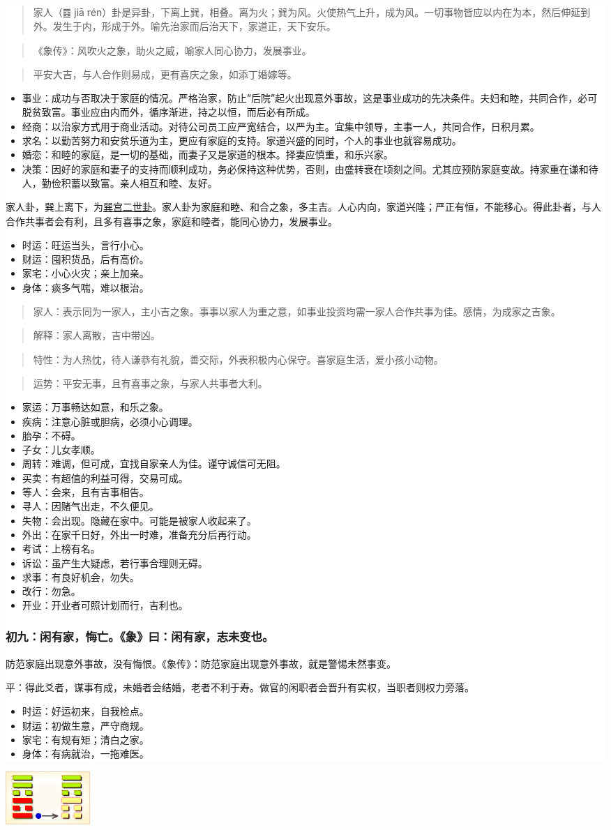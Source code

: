 > 家人（䷤ jiā rén）卦是异卦，下离上巽，相叠。离为火；巽为风。火使热气上升，成为风。一切事物皆应以内在为本，然后伸延到外。发生于内，形成于外。喻先治家而后治天下，家道正，天下安乐。

>《象传》：风吹火之象，助火之威，喻家人同心协力，发展事业。

> 平安大吉，与人合作则易成，更有喜庆之象，如添丁婚嫁等。

- 事业：成功与否取决于家庭的情况。严格治家，防止“后院”起火出现意外事故，这是事业成功的先决条件。夫妇和睦，共同合作，必可脱贫致富。事业应由内而外，循序渐进，持之以恒，而后必有所成。
- 经商：以治家方式用于商业活动。对待公司员工应严宽结合，以严为主。宜集中领导，主事一人，共同合作，日积月累。
- 求名：以勤苦努力和安贫乐道为主，更应有家庭的支持。家道兴盛的同时，个人的事业也就容易成功。
- 婚恋：和睦的家庭，是一切的基础，而妻子又是家道的根本。择妻应慎重，和乐兴家。
- 决策：因好的家庭和妻子的支持而顺利成功，务必保持这种优势，否则，由盛转衰在顷刻之间。尤其应预防家庭变故。持家重在谦和待人，勤俭积蓄以致富。亲人相互和睦、友好。

家人卦，巽上离下，为[巽宫二世卦](jing/xun.md#37)。家人卦为家庭和睦、和合之象，多主吉。人心内向，家道兴隆；严正有恒，不能移心。得此卦者，与人合作共事者会有利，且多有喜事之象，家庭和睦者，能同心协力，发展事业。

- 时运：旺运当头，言行小心。
- 财运：囤积货品，后有高价。
- 家宅：小心火灾；亲上加亲。
- 身体：痰多气喘，难以根治。

> 家人：表示同为一家人，主小吉之象。事事以家人为重之意，如事业投资均需一家人合作共事为佳。感情，为成家之吉象。

> 解释：家人离散，吉中带凶。

> 特性：为人热忱，待人谦恭有礼貌，善交际，外表积极内心保守。喜家庭生活，爱小孩小动物。

> 运势：平安无事，且有喜事之象，与家人共事者大利。

- 家运：万事畅达如意，和乐之象。
- 疾病：注意心脏或胆病，必须小心调理。
- 胎孕：不碍。
- 子女：儿女孝顺。
- 周转：难调，但可成，宜找自家亲人为佳。谨守诚信可无阻。
- 买卖：有超值的利益可得，交易可成。
- 等人：会来，且有吉事相告。
- 寻人：因赌气出走，不久便见。
- 失物：会出现。隐藏在家中。可能是被家人收起来了。
- 外出：在家千日好，外出一时难，准备充分后再行动。
- 考试：上榜有名。
- 诉讼：虽产生大疑虑，若行事合理则无碍。
- 求事：有良好机会，勿失。
- 改行：勿急。
- 开业：开业者可照计划而行，吉利也。

### 初九：闲有家，悔亡。《象》曰：闲有家，志未变也。

防范家庭出现意外事故，没有悔恨。《象传》：防范家庭出现意外事故，就是警惕未然事变。

平：得此爻者，谋事有成，未婚者会结婚，老者不利于寿。做官的闲职者会晋升有实权，当职者则权力旁落。

- 时运：好运初来，自我检点。
- 财运：初做生意，严守商规。
- 家宅：有规有矩；清白之家。
- 身体：有病就治，一拖难医。

<img src="../shapes/37.01.png" width="121" align="left">
